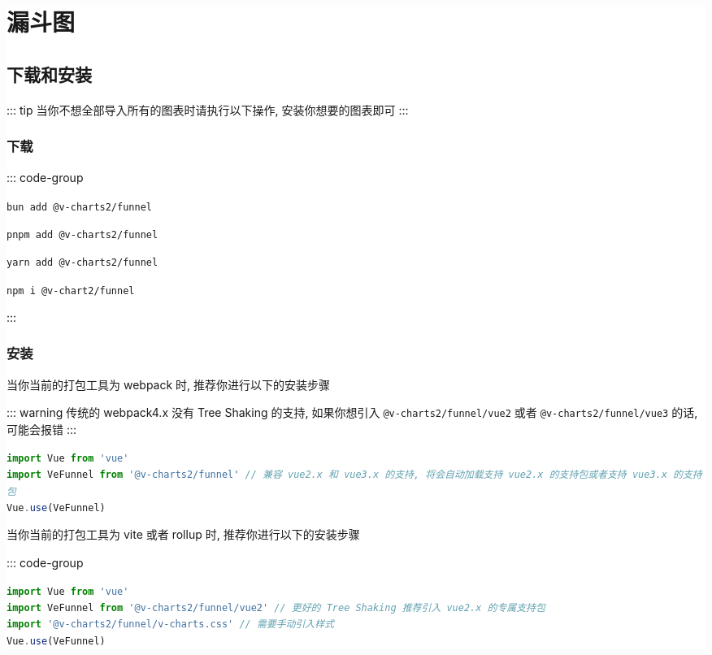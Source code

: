 # 漏斗图

## 下载和安装

::: tip
当你不想全部导入所有的图表时请执行以下操作, 安装你想要的图表即可
:::

### 下载

::: code-group

```bash [bun]
bun add @v-charts2/funnel
```

```bash [pnpm]
pnpm add @v-charts2/funnel
```

```bash [yarn]
yarn add @v-charts2/funnel
```

```bash [npm]
npm i @v-chart2/funnel
```

:::

### 安装

当你当前的打包工具为 webpack 时, 推荐你进行以下的安装步骤

::: warning
传统的 webpack4.x 没有 Tree Shaking 的支持, 如果你想引入 `@v-charts2/funnel/vue2` 或者 `@v-charts2/funnel/vue3` 的话, 可能会报错
:::

```javascript
import Vue from 'vue'
import VeFunnel from '@v-charts2/funnel' // 兼容 vue2.x 和 vue3.x 的支持, 将会自动加载支持 vue2.x 的支持包或者支持 vue3.x 的支持包
Vue.use(VeFunnel)
```

当你当前的打包工具为 vite 或者 rollup 时, 推荐你进行以下的安装步骤

::: code-group

```javascript [Vue 2.x]
import Vue from 'vue'
import VeFunnel from '@v-charts2/funnel/vue2' // 更好的 Tree Shaking 推荐引入 vue2.x 的专属支持包
import '@v-charts2/funnel/v-charts.css' // 需要手动引入样式
Vue.use(VeFunnel)
```
